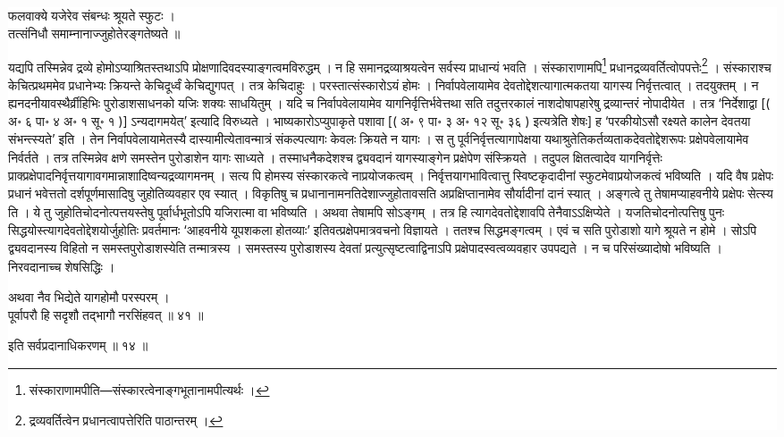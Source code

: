 [^4]: ( अ॰ ४ पा॰ २ अ॰ १० सू॰ २८ )


[^5]: वाक्यान्तरमिति—अवदानप्रक्षेपविधायकमिति शेषः ।


[^6]: कर्मेति—अनुष्ठानमित्यर्थः ।


[^7]: आचरितः श्रुताविति क्वचित्पाठः ।


[^8]: पूर्ववाक्यकल्पितमिति—‘उपस्तृणाति’ ‘द्विर्हविषोऽवद्यति’ इत्यादिवाक्यविहितमित्यर्थः ।


[^9]: नामपि तद्यागे, इति पाठान्तरम् ।


[^10]: आश्रावणमिति—देवतायै द्रव्यं दातुमाभिमुख्येन यजमानं श्रावयेत्यर्थकः ‘आश्रावय’ इत्याग्नीध्रं प्रत्यध्वर्युणोच्यमानः प्रैष इत्यर्थः ।


[^11]: प्रत्याश्रावणमिति—यदाश्रावयितव्यत्वेनाध्वर्युणोक्तं तदाश्रावितमस्त्वित्यर्थकः ‘अस्तु श्रौषट्’ इत्याग्नीध्रेणोच्यमानो मन्त्र इत्यर्थः ।


फलवाक्ये यजेरेव संबन्धः श्रूयते स्फुटः ।  
तत्संनिधौ समाम्नानाज्जुहोतेरङ्गतेष्यते ॥  


यद्यपि तस्मिन्नेव द्रव्ये होमोऽप्याश्रितस्तथाऽपि प्रोक्षणादिवदस्याङ्गत्वमविरुद्धम् । न हि समानद्रव्याश्रयत्वेन सर्वस्य प्राधान्यं भवति । संस्काराणामपि[^12] प्रधानद्रव्यवर्तित्वोपपत्तेः[^13] । संस्काराश्च केचित्प्रथममेव प्रधानेभ्यः क्रियन्ते केचिदूर्ध्वं केचिद्युगपत् । तत्र केचिदाहुः । परस्तात्संस्कारोऽयं होमः । निर्वापवेलायामेव देवतोद्देशत्यागात्मकतया यागस्य निर्वृत्तत्वात् । तदयुक्तम् । न ह्यनदनीयावस्थैर्व्रीहिभिः पुरोडाशसाधनको यजिः शक्यः साधयितुम् । यदि च निर्वापवेलायामेव यागनिर्वृत्तिर्भवेत्तथा सति तदुत्तरकालं नाशदोषापहारेषु द्रव्यान्तरं नोपादीयेत । तत्र ‘निर्देशाद्वा \[( अ॰ ६ पा॰ ४ अ॰ १ सू॰ १ )\] ऽन्यदागमयेत्’ इत्यादि विरुध्यते । भाष्यकारोऽप्युपाकृते पशावा \[( अ॰ ९ पा॰ ३ अ॰ १२ सू॰ ३६ ) इत्यत्रेति शेषः\] ह ‘परकीयोऽसौ रक्ष्यते कालेन देवतया संभन्त्स्यते’ इति । तेन निर्वापवेलायामेतस्यै दास्यामीत्येतावन्मात्रं संकल्पत्यागः केवलः क्रियते न यागः । स तु पूर्वनिर्वृत्तत्यागापेक्षया यथाश्रुतेतिकर्तव्यताकदेवतोद्देशरूपः प्रक्षेपवेलायामेव निर्वर्तते । तत्र तस्मिन्नेव क्षणे समस्तेन पुरोडाशेन यागः साध्यते । तस्माधनैकदेशश्च द्व्यवदानं यागस्याङ्गेन प्रक्षेपेण संस्क्रियते । तदुपल क्षितत्वादेव यागनिर्वृत्तेः प्राक्प्रक्षेपादनिर्वृत्तयागावगमान्नाशादिष्वन्यद्रव्यागमनम् । सत्य पि होमस्य संस्कारकत्वे नाप्रयोजकत्वम् । निर्वृत्तयागभावित्वात्तु स्विष्टकृदादीनां स्फुटमेवाप्रयोजकत्वं भविष्यति । यदि वैष प्रक्षेपः प्रधानं भवेत्ततो दर्शपूर्णमासादिषु जुहोतिव्यवहार एव स्यात् । विकृतिषु च प्रधानानामनतिदेशाज्जुहोतावसति अप्रक्षिप्तानामेव सौर्यादीनां दानं स्यात् । अङ्गत्वे तु तेषामप्याहवनीये प्रक्षेपः सेत्स्य ति । ये तु जुहोतिचोदनोत्पत्तयस्तेषु पूर्वार्धभूतोऽपि यजिरात्मा वा भविष्यति । अथवा तेषामपि सोऽङ्गम् । तत्र हि त्यागदेवतोद्देशावपि तेनैवाऽऽक्षिप्येते । यजतिचोदनोत्पत्तिषु पुनः सिद्धयोस्त्यागदेवतोद्देशयोर्जुहोतिः प्रवर्तमानः ‘आहवनीये यूपशकला होतव्याः’ इतिवत्प्रक्षेपमात्रवचनो विज्ञायते । ततश्च सिद्धमङ्गत्वम् । एवं च सति पुरोडाशो यागे श्रूयते न होमे । सोऽपि द्व्यवदानस्य विहितो न समस्तपुरोडाशस्येति तन्मात्रस्य । समस्तस्य पुरोडाशस्य देवतां प्रत्युत्सृष्टत्वाद्विनाऽपि प्रक्षेपादस्वत्वव्यवहार उपपद्यते । न च परिसंख्यादोषो भविष्यति । निरवदानाच्च शेषसिद्धिः ।

[^12]: संस्काराणामपीति—संस्कारत्वेनाङ्गभूतानामपीत्यर्थः ।


[^13]: द्रव्यवर्तित्वेन प्रधानत्वापत्तेरिति पाठान्तरम् ।


अथवा नैव भिद्येते यागहोमौ परस्परम् ।  
पूर्वापरौ हि सदृशौ तद्भागौ नरसिंहवत् ॥ ४१ ॥  


इति सर्वप्रदानाधिकरणम् ॥ १४ ॥

[^1]: सामान्यविधेरुदाहरणं पुरोडाशं चतुर्धा करोतीति ।
[^2]: अस्पष्टस्य तु बिधेरुदाहरणं दर्शयति—साप्तदश्यं हीत्यादिना ॥
[^3]: आदिपदेन स्वार्थपरित्यागप्राप्तबाधयोः संग्रहः ।